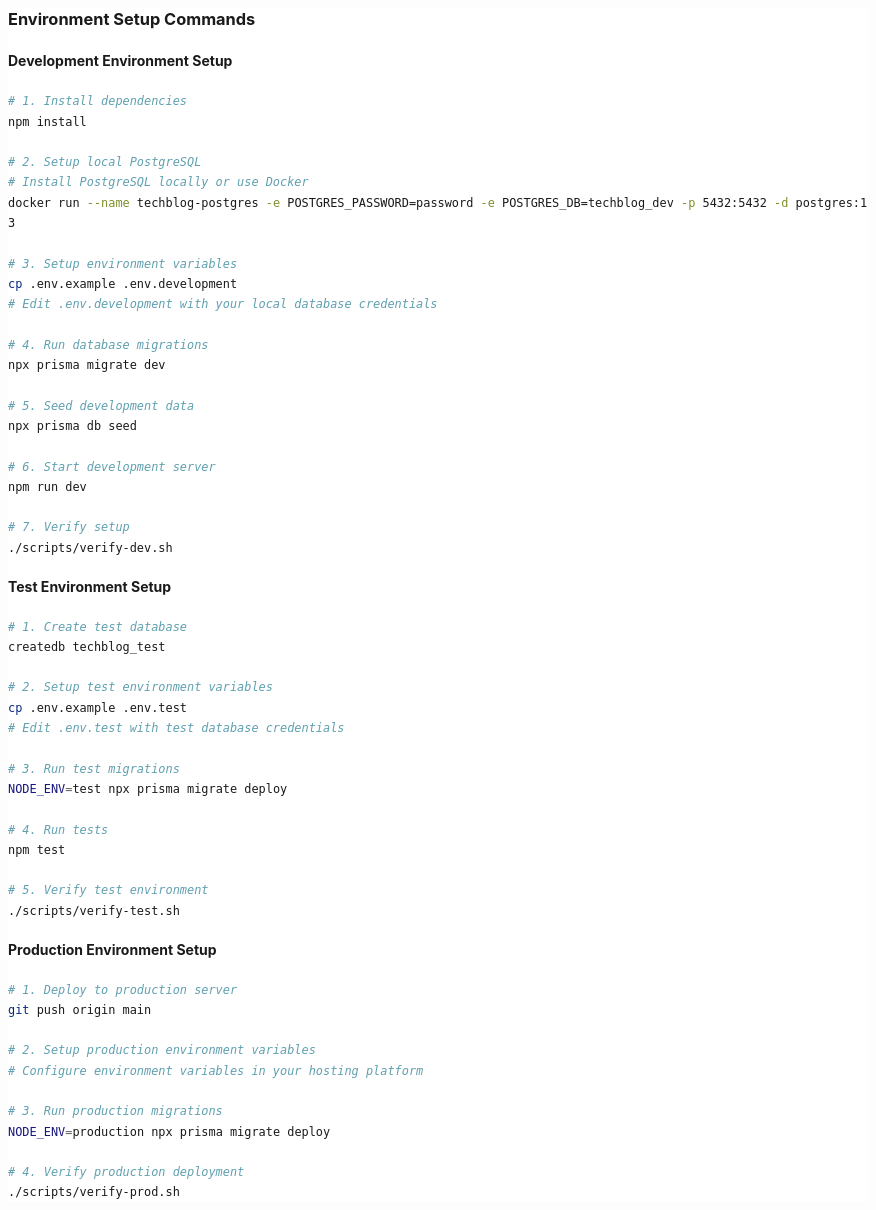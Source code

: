 ### Environment Setup Commands

#### Development Environment Setup
```bash
# 1. Install dependencies
npm install

# 2. Setup local PostgreSQL
# Install PostgreSQL locally or use Docker
docker run --name techblog-postgres -e POSTGRES_PASSWORD=password -e POSTGRES_DB=techblog_dev -p 5432:5432 -d postgres:13

# 3. Setup environment variables
cp .env.example .env.development
# Edit .env.development with your local database credentials

# 4. Run database migrations
npx prisma migrate dev

# 5. Seed development data
npx prisma db seed

# 6. Start development server
npm run dev

# 7. Verify setup
./scripts/verify-dev.sh
```

#### Test Environment Setup
```bash
# 1. Create test database
createdb techblog_test

# 2. Setup test environment variables
cp .env.example .env.test
# Edit .env.test with test database credentials

# 3. Run test migrations
NODE_ENV=test npx prisma migrate deploy

# 4. Run tests
npm test

# 5. Verify test environment
./scripts/verify-test.sh
```

#### Production Environment Setup
```bash
# 1. Deploy to production server
git push origin main

# 2. Setup production environment variables
# Configure environment variables in your hosting platform

# 3. Run production migrations
NODE_ENV=production npx prisma migrate deploy

# 4. Verify production deployment
./scripts/verify-prod.sh
```
